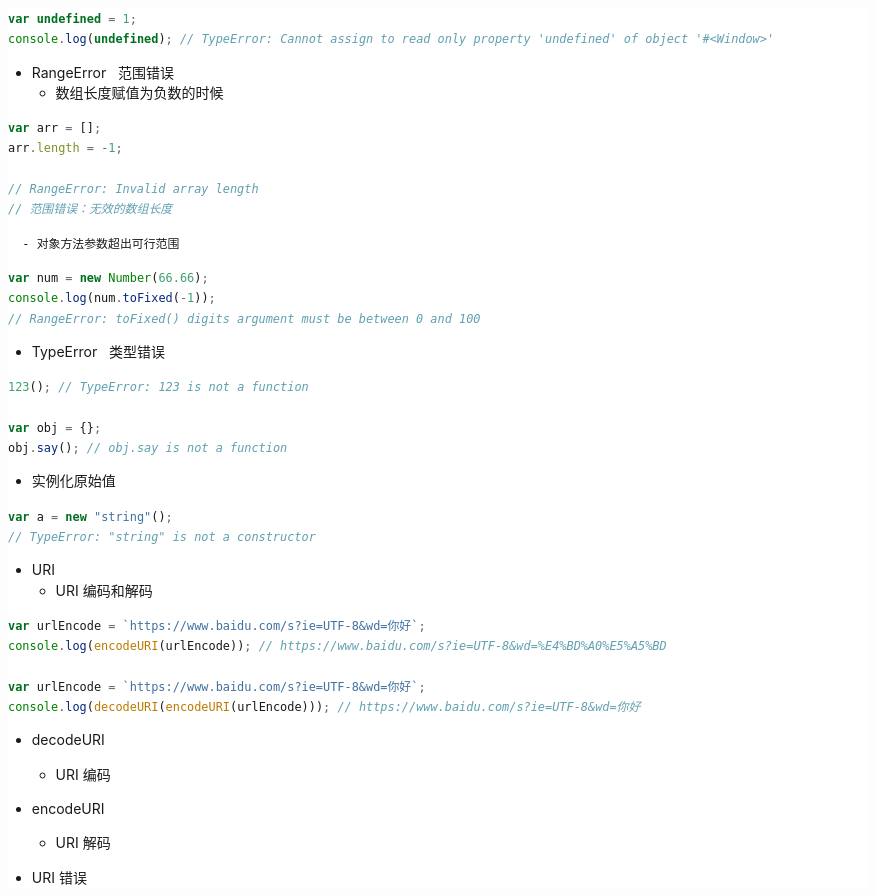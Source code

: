 ```javascript
var undefined = 1;
console.log(undefined); // TypeError: Cannot assign to read only property 'undefined' of object '#<Window>'
```

- RangeError   范围错误
  - 数组长度赋值为负数的时候

```javascript
var arr = [];
arr.length = -1;

// RangeError: Invalid array length
// 范围错误：无效的数组长度
```

      - 对象方法参数超出可行范围

```javascript
var num = new Number(66.66);
console.log(num.toFixed(-1));
// RangeError: toFixed() digits argument must be between 0 and 100
```

- TypeError   类型错误

```javascript
123(); // TypeError: 123 is not a function

var obj = {};
obj.say(); // obj.say is not a function
```

- 实例化原始值

```javascript
var a = new "string"();
// TypeError: "string" is not a constructor
```

- URI
  - URI 编码和解码

```javascript
var urlEncode = `https://www.baidu.com/s?ie=UTF-8&wd=你好`;
console.log(encodeURI(urlEncode)); // https://www.baidu.com/s?ie=UTF-8&wd=%E4%BD%A0%E5%A5%BD

var urlEncode = `https://www.baidu.com/s?ie=UTF-8&wd=你好`;
console.log(decodeURI(encodeURI(urlEncode))); // https://www.baidu.com/s?ie=UTF-8&wd=你好
```

- decodeURI
  - URI 编码
- encodeURI

  - URI 解码

- URI 错误

